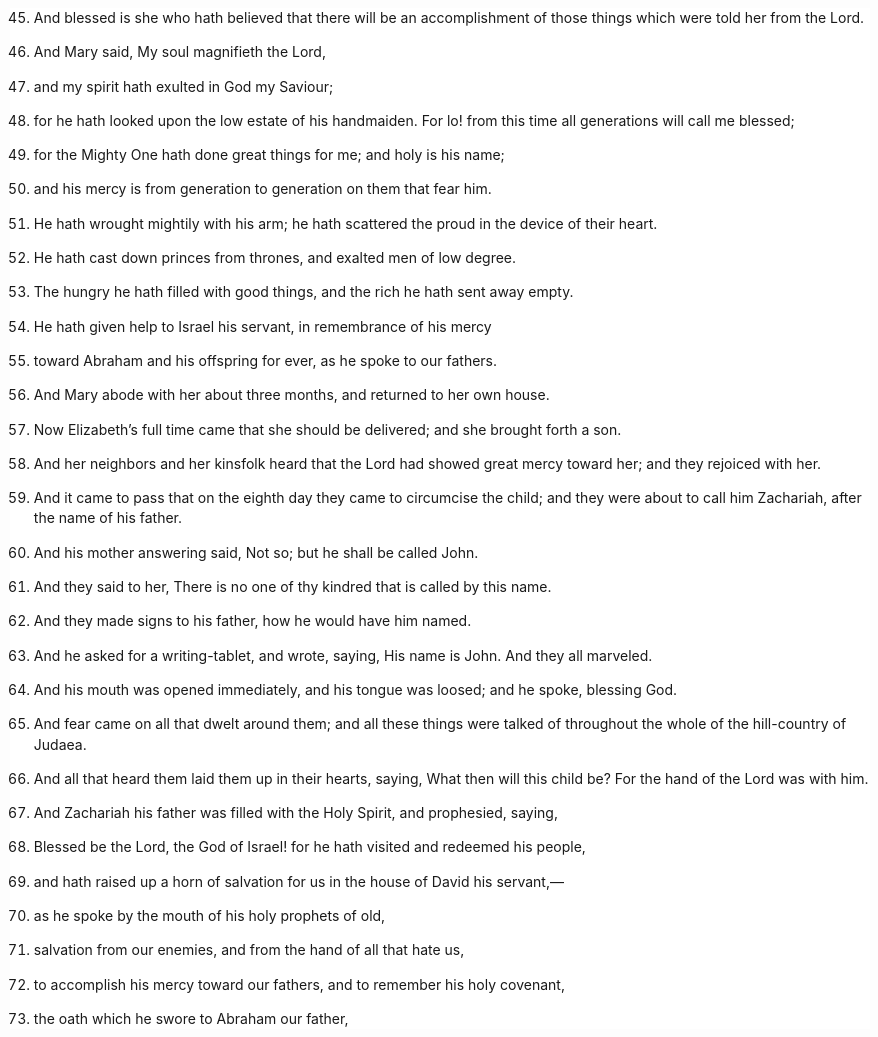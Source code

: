 45. And blessed is she who hath believed that there will be an accomplishment of those things which were told her from the Lord.

46. And Mary said, My soul magnifieth the Lord,

47. and my spirit hath exulted in God my Saviour;

48. for he hath looked upon the low estate of his handmaiden. For lo! from this time all generations will call me blessed;

49. for the Mighty One hath done great things for me; and holy is his name;

50. and his mercy is from generation to generation on them that fear him.

51. He hath wrought mightily with his arm; he hath scattered the proud in the device of their heart.

52. He hath cast down princes from thrones, and exalted men of low degree.

53. The hungry he hath filled with good things, and the rich he hath sent away empty.

54. He hath given help to Israel his servant, in remembrance of his mercy

55. toward Abraham and his offspring for ever, as he spoke to our fathers.

56. And Mary abode with her about three months, and returned to her own house.

57. Now Elizabeth’s full time came that she should be delivered; and she brought forth a son.

58. And her neighbors and her kinsfolk heard that the Lord had showed great mercy toward her; and they rejoiced with her.

59. And it came to pass that on the eighth day they came to circumcise the child; and they were about to call him Zachariah, after the name of his father.

60. And his mother answering said, Not so; but he shall be called John.

61. And they said to her, There is no one of thy kindred that is called by this name.

62. And they made signs to his father, how he would have him named.

63. And he asked for a writing-tablet, and wrote, saying, His name is John. And they all marveled.

64. And his mouth was opened immediately, and his tongue was loosed; and he spoke, blessing God.

65. And fear came on all that dwelt around them; and all these things were talked of throughout the whole of the hill-country of Judaea.

66. And all that heard them laid them up in their hearts, saying, What then will this child be? For the hand of the Lord was with him.

67. And Zachariah his father was filled with the Holy Spirit, and prophesied, saying,

68. Blessed be the Lord, the God of Israel! for he hath visited and redeemed his people,

69. and hath raised up a horn of salvation for us in the house of David his servant,—

70. as he spoke by the mouth of his holy prophets of old,

71. salvation from our enemies, and from the hand of all that hate us,

72. to accomplish his mercy toward our fathers, and to remember his holy covenant,

73. the oath which he swore to Abraham our father,
